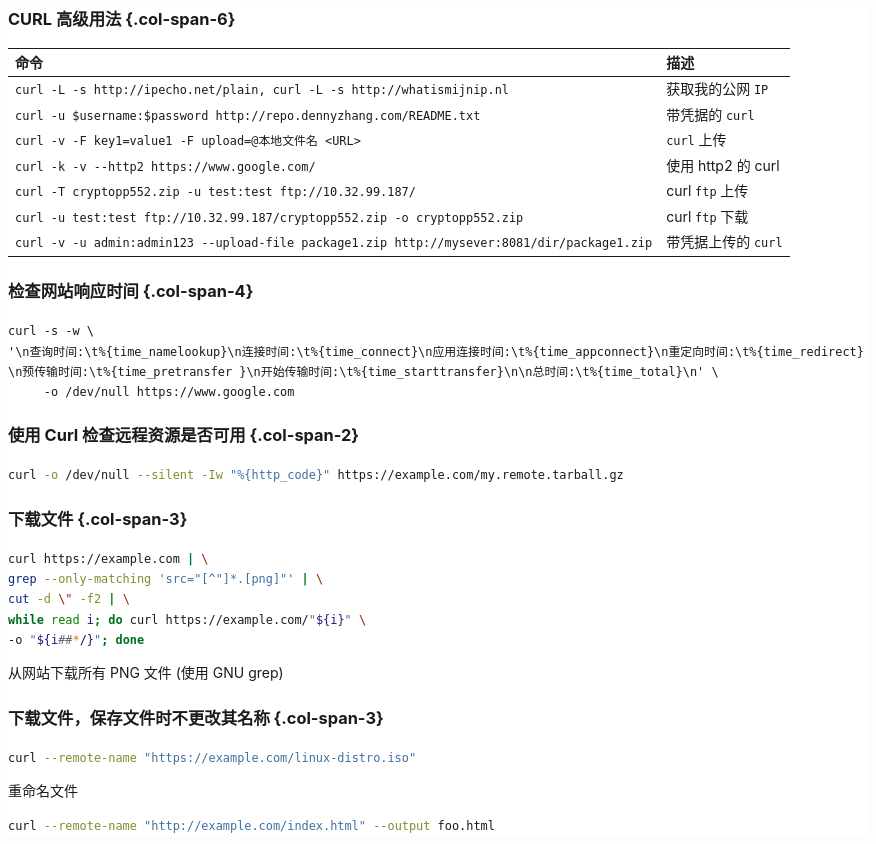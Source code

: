 ### CURL 高级用法 {.col-span-6}

| 命令                                                                                     | 描述                    |
| :------------------------------------------------------------------------------------------ | :----------------------------- |
| `curl -L -s http://ipecho.net/plain, curl -L -s http://whatismijnip.nl`                     | 获取我的公网 `IP`             |
| `curl -u $username:$password http://repo.dennyzhang.com/README.txt`                         | 带凭据的 `curl`        |
| `curl -v -F key1=value1 -F upload=@本地文件名 <URL>`                                     | `curl` 上传                  |
| `curl -k -v --http2 https://www.google.com/`                                                | 使用 http2 的 curl                 |
| `curl -T cryptopp552.zip -u test:test ftp://10.32.99.187/`                                  | curl `ftp` 上传              |
| `curl -u test:test ftp://10.32.99.187/cryptopp552.zip -o cryptopp552.zip`                   | curl `ftp` 下载            |
| `curl -v -u admin:admin123 --upload-file package1.zip http://mysever:8081/dir/package1.zip` | 带凭据上传的 `curl` |

### 检查网站响应时间 {.col-span-4}

```shell
curl -s -w \
'\n查询时间:\t%{time_namelookup}\n连接时间:\t%{time_connect}\n应用连接时间:\t%{time_appconnect}\n重定向时间:\t%{time_redirect}\n预传输时间:\t%{time_pretransfer }\n开始传输时间:\t%{time_starttransfer}\n\n总时间:\t%{time_total}\n' \
     -o /dev/null https://www.google.com
```

### 使用 Curl 检查远程资源是否可用 {.col-span-2}

```bash
curl -o /dev/null --silent -Iw "%{http_code}" https://example.com/my.remote.tarball.gz
```

### 下载文件 {.col-span-3}

```bash
curl https://example.com | \
grep --only-matching 'src="[^"]*.[png]"' | \
cut -d \" -f2 | \
while read i; do curl https://example.com/"${i}" \
-o "${i##*/}"; done
```

从网站下载所有 PNG 文件 (使用 GNU grep)

### 下载文件，保存文件时不更改其名称 {.col-span-3}

```bash
curl --remote-name "https://example.com/linux-distro.iso"
```

重命名文件

```bash
curl --remote-name "http://example.com/index.html" --output foo.html
```

